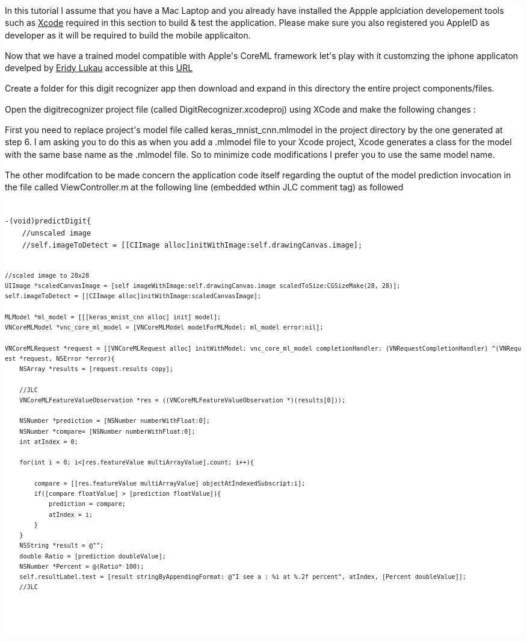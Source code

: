
In this tutorial I assume that you have a Mac Laptop and you already have installed the Appple applciation developement tools such as [Xcode](https://developer.apple.com/xcode/) required in this section to build & test the application.
Please make sure you also registered you AppleID as developer as it will be required to build the mobile applicaiton.


Now that we have a trained model compatible with Apple's CoreML framework let's play with it customzing the iphone applicaton develped by [Eridy Lukau](https://github.com/boaerosuke) accessible at this [URL](https://github.com/boaerosuke/digitrecognition_ios) 

Create a folder for this digit recognizer app then download and expand in this directory the entire project components/files.

Open the digitrecognizer project file (called DigitRecognizer.xcodeproj) using XCode and make the following changes :

First you need to replace project's model file called keras_mnist_cnn.mlmodel in the project directory by the one generated at step 6.
I am asking you to do this as when you add a .mlmodel file to your Xcode project, Xcode generates a class for the model with the same base name as the .mlmodel file. So to minimize code modifications I prefer you to use the same model name. 

The other modifcation to be made concern the application code itself regarding the ouptut of the model prediction invocation
in the file called ViewController.m at the following line (embedded wthin JLC comment tag) as followed

<code>
-(void)predictDigit{  
    //unscaled image
    //self.imageToDetect = [[CIImage alloc]initWithImage:self.drawingCanvas.image];
    
    //scaled image to 28x28
    UIImage *scaledCanvasImage = [self imageWithImage:self.drawingCanvas.image scaledToSize:CGSizeMake(28, 28)];
    self.imageToDetect = [[CIImage alloc]initWithImage:scaledCanvasImage];
    
    MLModel *ml_model = [[[keras_mnist_cnn alloc] init] model];
    VNCoreMLModel *vnc_core_ml_model = [VNCoreMLModel modelForMLModel: ml_model error:nil];
    
    VNCoreMLRequest *request = [[VNCoreMLRequest alloc] initWithModel: vnc_core_ml_model completionHandler: (VNRequestCompletionHandler) ^(VNRequest *request, NSError *error){
        NSArray *results = [request.results copy];
        
        //JLC
        VNCoreMLFeatureValueObservation *res = ((VNCoreMLFeatureValueObservation *)(results[0]));
        
        NSNumber *prediction = [NSNumber numberWithFloat:0];
        NSNumber *compare= [NSNumber numberWithFloat:0];
        int atIndex = 0;
        
        for(int i = 0; i<[res.featureValue multiArrayValue].count; i++){
            
            compare = [[res.featureValue multiArrayValue] objectAtIndexedSubscript:i];
            if([compare floatValue] > [prediction floatValue]){
                prediction = compare;
                atIndex = i;
            }
        }
        NSString *result = @"";
        double Ratio = [prediction doubleValue];
        NSNumber *Percent = @(Ratio* 100);
        self.resultLabel.text = [result stringByAppendingFormat: @"I see a : %i at %.2f percent", atIndex, [Percent doubleValue]];
        //JLC
        